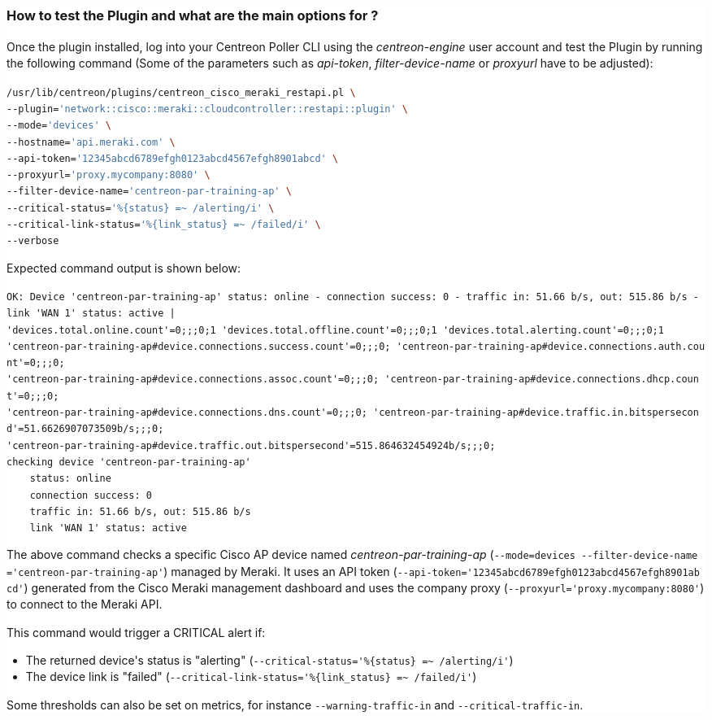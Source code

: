 ### How to test the Plugin and what are the main options for ?

Once the plugin installed, log into your Centreon Poller CLI using the *centreon-engine* user account 
and test the Plugin by running the following command 
(Some of the parameters such as *api-token*, *filter-device-name* or *proxyurl* have to be adjusted):

```bash
/usr/lib/centreon/plugins/centreon_cisco_meraki_restapi.pl \
--plugin='network::cisco::meraki::cloudcontroller::restapi::plugin' \
--mode='devices' \
--hostname='api.meraki.com' \
--api-token='12345abcd6789efgh0123abcd4567efgh8901abcd' \
--proxyurl='proxy.mycompany:8080' \
--filter-device-name='centreon-par-training-ap' \
--critical-status='%{status} =~ /alerting/i' \
--critical-link-status='%{link_status} =~ /failed/i' \
--verbose
```

Expected command output is shown below:

```
OK: Device 'centreon-par-training-ap' status: online - connection success: 0 - traffic in: 51.66 b/s, out: 515.86 b/s - link 'WAN 1' status: active | 
'devices.total.online.count'=0;;;0;1 'devices.total.offline.count'=0;;;0;1 'devices.total.alerting.count'=0;;;0;1 
'centreon-par-training-ap#device.connections.success.count'=0;;;0; 'centreon-par-training-ap#device.connections.auth.count'=0;;;0; 
'centreon-par-training-ap#device.connections.assoc.count'=0;;;0; 'centreon-par-training-ap#device.connections.dhcp.count'=0;;;0; 
'centreon-par-training-ap#device.connections.dns.count'=0;;;0; 'centreon-par-training-ap#device.traffic.in.bitspersecond'=51.6626907073509b/s;;;0; 
'centreon-par-training-ap#device.traffic.out.bitspersecond'=515.864632454924b/s;;;0;
checking device 'centreon-par-training-ap'
    status: online
    connection success: 0
    traffic in: 51.66 b/s, out: 515.86 b/s
    link 'WAN 1' status: active
```

The above command checks a specific Cisco AP device named *centreon-par-training-ap* (```--mode=devices --filter-device-name='centreon-par-training-ap'```) managed by Meraki. 
It uses an API token (```--api-token='12345abcd6789efgh0123abcd4567efgh8901abcd'```) generated from the Cisco Meraki management dashboard 
and uses the company proxy (```--proxyurl='proxy.mycompany:8080'```) to connect to the Meraki API.

This command would trigger a CRITICAL alert if:
* The returned device's status is "alerting" (```--critical-status='%{status} =~ /alerting/i'```)
* The device link is "failed" (```--critical-link-status='%{link_status} =~ /failed/i'```)

Some thresholds can also be set on metrics, for instance ```--warning-traffic-in``` and ```--critical-traffic-in```.
